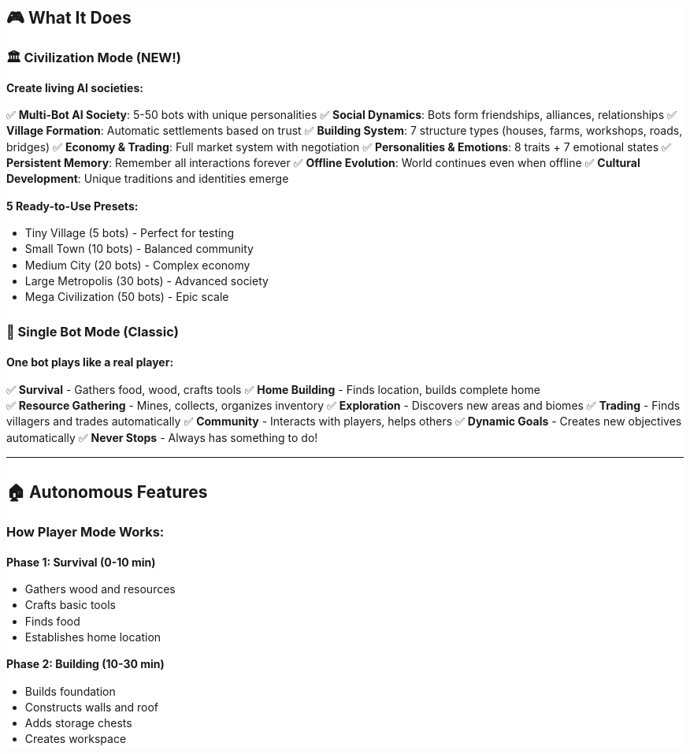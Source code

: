 ## 🎮 What It Does

### 🏛️ Civilization Mode (NEW!)
**Create living AI societies:**

✅ **Multi-Bot AI Society**: 5-50 bots with unique personalities
✅ **Social Dynamics**: Bots form friendships, alliances, relationships
✅ **Village Formation**: Automatic settlements based on trust
✅ **Building System**: 7 structure types (houses, farms, workshops, roads, bridges)
✅ **Economy & Trading**: Full market system with negotiation
✅ **Personalities & Emotions**: 8 traits + 7 emotional states
✅ **Persistent Memory**: Remember all interactions forever
✅ **Offline Evolution**: World continues even when offline
✅ **Cultural Development**: Unique traditions and identities emerge

**5 Ready-to-Use Presets:**
- Tiny Village (5 bots) - Perfect for testing
- Small Town (10 bots) - Balanced community  
- Medium City (20 bots) - Complex economy
- Large Metropolis (30 bots) - Advanced society
- Mega Civilization (50 bots) - Epic scale

### 🤖 Single Bot Mode (Classic)
**One bot plays like a real player:**

✅ **Survival** - Gathers food, wood, crafts tools
✅ **Home Building** - Finds location, builds complete home  
✅ **Resource Gathering** - Mines, collects, organizes inventory
✅ **Exploration** - Discovers new areas and biomes
✅ **Trading** - Finds villagers and trades automatically
✅ **Community** - Interacts with players, helps others
✅ **Dynamic Goals** - Creates new objectives automatically
✅ **Never Stops** - Always has something to do!

---

## 🏠 Autonomous Features

### How Player Mode Works:

**Phase 1: Survival (0-10 min)**
- Gathers wood and resources
- Crafts basic tools
- Finds food
- Establishes home location

**Phase 2: Building (10-30 min)**
- Builds foundation
- Constructs walls and roof
- Adds storage chests
- Creates workspace
